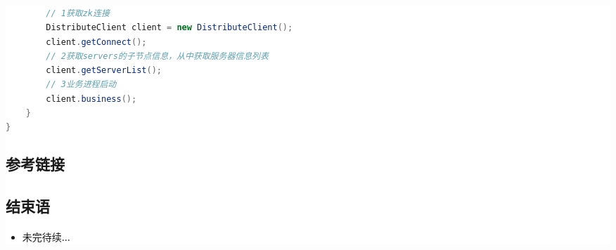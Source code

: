   ```java
          // 1获取zk连接
          DistributeClient client = new DistributeClient();
          client.getConnect();
          // 2获取servers的子节点信息，从中获取服务器信息列表
          client.getServerList();
          // 3业务进程启动
          client.business();
      }
  }
```

## 参考链接

## 结束语

- 未完待续...